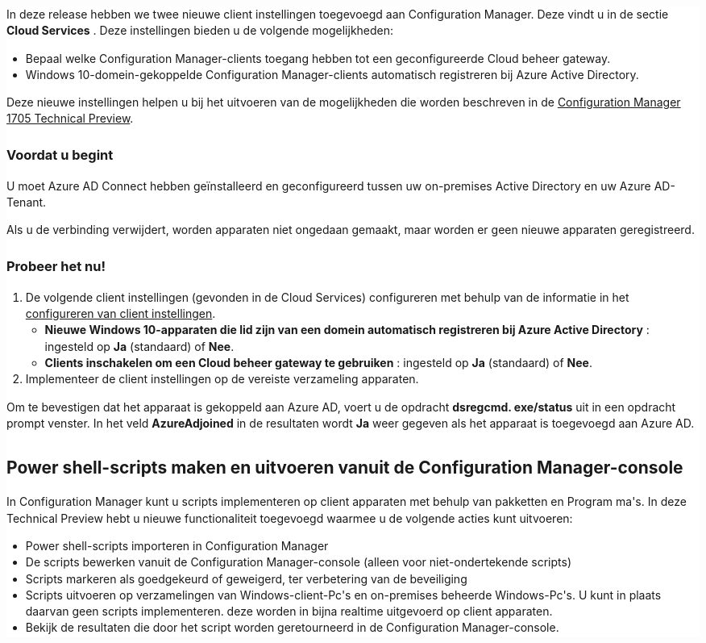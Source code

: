 
In deze release hebben we twee nieuwe client instellingen toegevoegd aan Configuration Manager. Deze vindt u in de sectie **Cloud Services** .  Deze instellingen bieden u de volgende mogelijkheden:

- Bepaal welke Configuration Manager-clients toegang hebben tot een geconfigureerde Cloud beheer gateway.
- Windows 10-domein-gekoppelde Configuration Manager-clients automatisch registreren bij Azure Active Directory.

Deze nieuwe instellingen helpen u bij het uitvoeren van de mogelijkheden die worden beschreven in de [Configuration Manager 1705 Technical Preview](capabilities-in-technical-preview-1705.md#new-capabilities-for-azure-ad-and-cloud-management).

### <a name="before-you-start"></a>Voordat u begint

U moet Azure AD Connect hebben geïnstalleerd en geconfigureerd tussen uw on-premises Active Directory en uw Azure AD-Tenant.

Als u de verbinding verwijdert, worden apparaten niet ongedaan gemaakt, maar worden er geen nieuwe apparaten geregistreerd.

### <a name="try-it-out"></a>Probeer het nu!

1. De volgende client instellingen (gevonden in de Cloud Services) configureren met behulp van de informatie in het [configureren van client instellingen](../clients/deploy/configure-client-settings.md).
   - **Nieuwe Windows 10-apparaten die lid zijn van een domein automatisch registreren bij Azure Active Directory** : ingesteld op **Ja** (standaard) of **Nee**.
   - **Clients inschakelen om een Cloud beheer gateway te gebruiken** : ingesteld op **Ja** (standaard) of **Nee**.
2. Implementeer de client instellingen op de vereiste verzameling apparaten.

Om te bevestigen dat het apparaat is gekoppeld aan Azure AD, voert u de opdracht **dsregcmd. exe/status** uit in een opdracht prompt venster. In het veld **AzureAdjoined** in de resultaten wordt **Ja** weer gegeven als het apparaat is toegevoegd aan Azure AD.

## <a name="create-and-run-powershell-scripts-from-the-configuration-manager-console"></a>Power shell-scripts maken en uitvoeren vanuit de Configuration Manager-console


In Configuration Manager kunt u scripts implementeren op client apparaten met behulp van pakketten en Program ma's. In deze Technical Preview hebt u nieuwe functionaliteit toegevoegd waarmee u de volgende acties kunt uitvoeren:

- Power shell-scripts importeren in Configuration Manager
- De scripts bewerken vanuit de Configuration Manager-console (alleen voor niet-ondertekende scripts)
- Scripts markeren als goedgekeurd of geweigerd, ter verbetering van de beveiliging
- Scripts uitvoeren op verzamelingen van Windows-client-Pc's en on-premises beheerde Windows-Pc's. U kunt in plaats daarvan geen scripts implementeren. deze worden in bijna realtime uitgevoerd op client apparaten.
- Bekijk de resultaten die door het script worden geretourneerd in de Configuration Manager-console.
